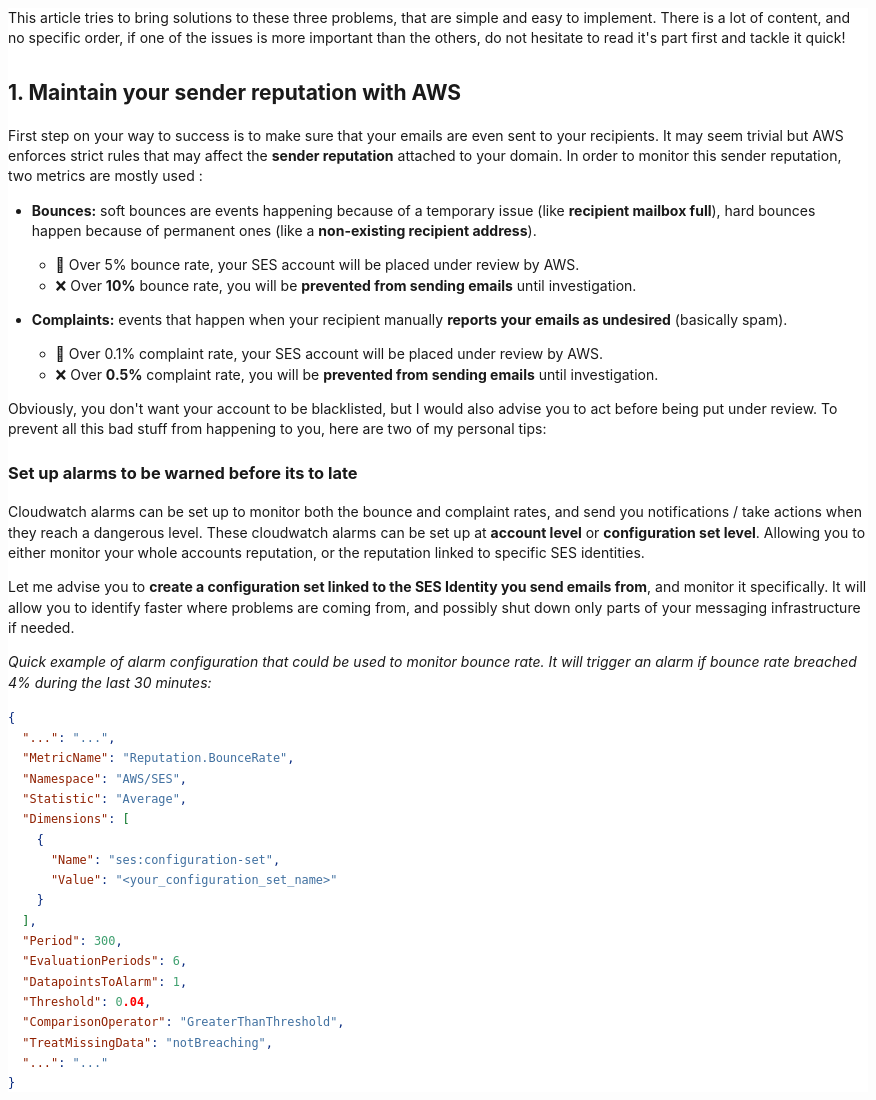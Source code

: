 This article tries to bring solutions to these three problems, that are simple and easy to implement. There is a lot of content, and no specific order, if one of the issues is more important than the others, do not hesitate to read it's part first and tackle it quick!

## 1. Maintain your sender reputation with AWS

First step on your way to success is to make sure that your emails are even sent to your recipients. It may seem trivial but AWS enforces strict rules that may affect the **sender reputation** attached to your domain. In order to monitor this sender reputation, two metrics are mostly used :

- **Bounces:** soft bounces are events happening because of a temporary issue (like **recipient mailbox full**), hard bounces happen because of permanent ones (like a **non-existing recipient address**).

  - 🧐 Over 5% bounce rate, your SES account will be placed under review by AWS.
  - ❌ Over **10%** bounce rate, you will be **prevented from sending emails** until investigation.

- **Complaints:** events that happen when your recipient manually **reports your emails as undesired** (basically spam).

  - 🧐 Over 0.1% complaint rate, your SES account will be placed under review by AWS.
  - ❌ Over **0.5%** complaint rate, you will be **prevented from sending emails** until investigation.

Obviously, you don't want your account to be blacklisted, but I would also advise you to act before being put under review. To prevent all this bad stuff from happening to you, here are two of my personal tips:

### Set up alarms to be warned before its to late

Cloudwatch alarms can be set up to monitor both the bounce and complaint rates, and send you notifications / take actions when they reach a dangerous level. These cloudwatch alarms can be set up at **account level** or **configuration set level**. Allowing you to either monitor your whole accounts reputation, or the reputation linked to specific SES identities.

Let me advise you to **create a configuration set linked to the SES Identity you send emails from**, and monitor it specifically. It will allow you to identify faster where problems are coming from, and possibly shut down only parts of your messaging infrastructure if needed.

_Quick example of alarm configuration that could be used to monitor bounce rate. It will trigger an alarm if bounce rate breached 4% during the last 30 minutes:_

```json
{
  "...": "...",
  "MetricName": "Reputation.BounceRate",
  "Namespace": "AWS/SES",
  "Statistic": "Average",
  "Dimensions": [
    {
      "Name": "ses:configuration-set",
      "Value": "<your_configuration_set_name>"
    }
  ],
  "Period": 300,
  "EvaluationPeriods": 6,
  "DatapointsToAlarm": 1,
  "Threshold": 0.04,
  "ComparisonOperator": "GreaterThanThreshold",
  "TreatMissingData": "notBreaching",
  "...": "..."
}
```
